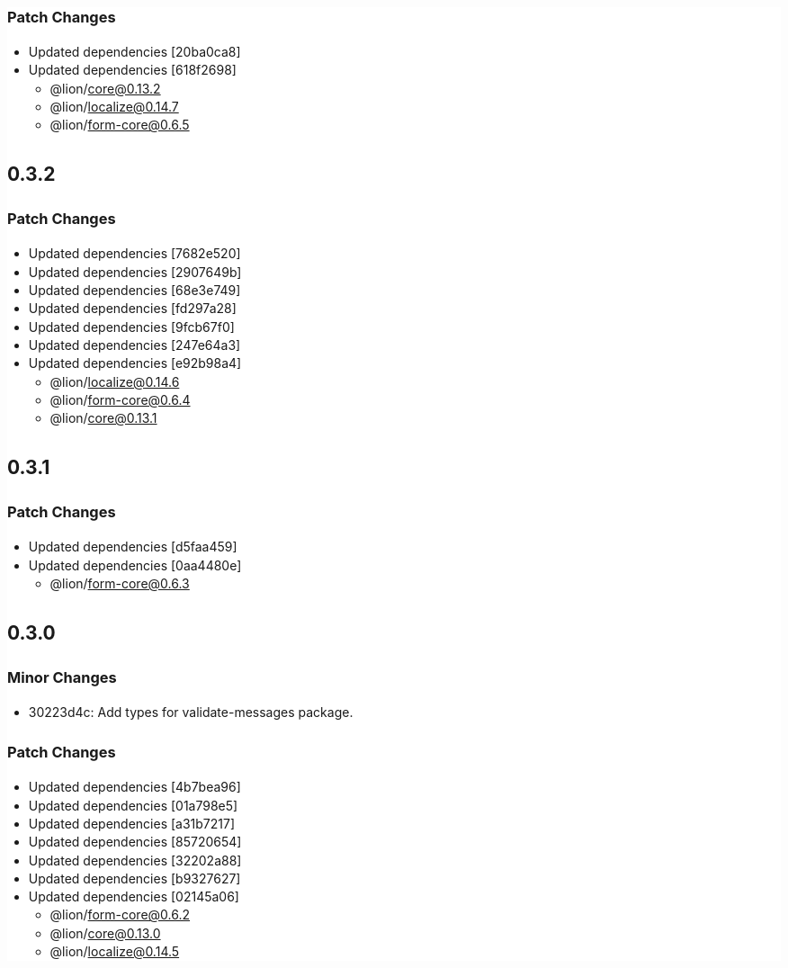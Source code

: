 ### Patch Changes

- Updated dependencies [20ba0ca8]
- Updated dependencies [618f2698]
  - @lion/core@0.13.2
  - @lion/localize@0.14.7
  - @lion/form-core@0.6.5

## 0.3.2

### Patch Changes

- Updated dependencies [7682e520]
- Updated dependencies [2907649b]
- Updated dependencies [68e3e749]
- Updated dependencies [fd297a28]
- Updated dependencies [9fcb67f0]
- Updated dependencies [247e64a3]
- Updated dependencies [e92b98a4]
  - @lion/localize@0.14.6
  - @lion/form-core@0.6.4
  - @lion/core@0.13.1

## 0.3.1

### Patch Changes

- Updated dependencies [d5faa459]
- Updated dependencies [0aa4480e]
  - @lion/form-core@0.6.3

## 0.3.0

### Minor Changes

- 30223d4c: Add types for validate-messages package.

### Patch Changes

- Updated dependencies [4b7bea96]
- Updated dependencies [01a798e5]
- Updated dependencies [a31b7217]
- Updated dependencies [85720654]
- Updated dependencies [32202a88]
- Updated dependencies [b9327627]
- Updated dependencies [02145a06]
  - @lion/form-core@0.6.2
  - @lion/core@0.13.0
  - @lion/localize@0.14.5
